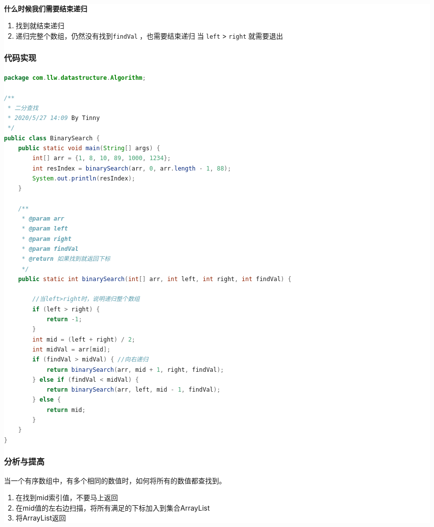 **什么时候我们需要结束递归**
1. 找到就结束递归 
2. 递归完整个数组，仍然没有找到`findVal` ，也需要结束递归  当 `left` > `right` 就需要退出

### 代码实现
```java
package com.llw.datastructure.Algorithm;

/**
 * 二分查找
 * 2020/5/27 14:09 By Tinny
 */
public class BinarySearch {
    public static void main(String[] args) {
        int[] arr = {1, 8, 10, 89, 1000, 1234};
        int resIndex = binarySearch(arr, 0, arr.length - 1, 88);
        System.out.println(resIndex);
    }

    /**
     * @param arr
     * @param left
     * @param right
     * @param findVal
     * @return 如果找到就返回下标
     */
    public static int binarySearch(int[] arr, int left, int right, int findVal) {

        //当left>right时，说明递归整个数组
        if (left > right) {
            return -1;
        }
        int mid = (left + right) / 2;
        int midVal = arr[mid];
        if (findVal > midVal) { //向右递归
            return binarySearch(arr, mid + 1, right, findVal);
        } else if (findVal < midVal) {
            return binarySearch(arr, left, mid - 1, findVal);
        } else {
            return mid;
        }
    }
}
```

### 分析与提高
当一个有序数组中，有多个相同的数值时，如何将所有的数值都查找到。
1. 在找到mid索引值，不要马上返回
2. 在mid值的左右边扫描，将所有满足的下标加入到集合ArrayList
3. 将ArrayList返回

